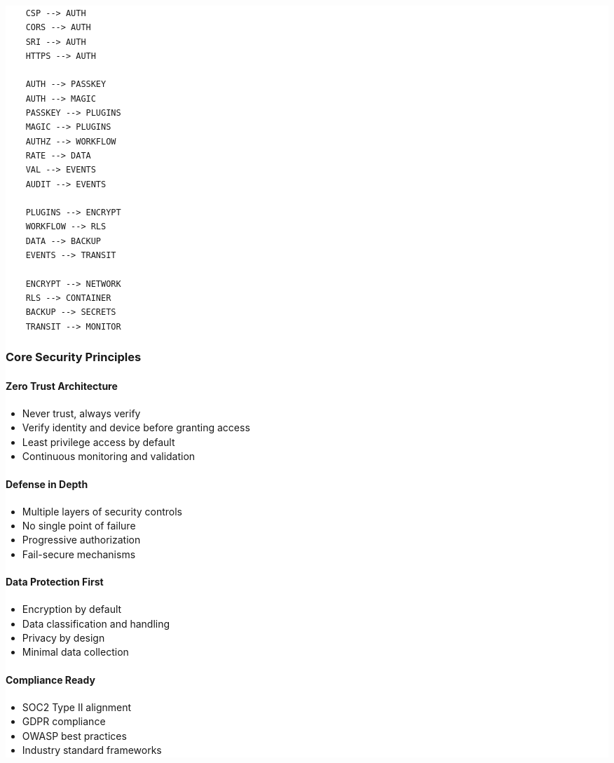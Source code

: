 ```mermaid
    CSP --> AUTH
    CORS --> AUTH
    SRI --> AUTH
    HTTPS --> AUTH

    AUTH --> PASSKEY
    AUTH --> MAGIC
    PASSKEY --> PLUGINS
    MAGIC --> PLUGINS
    AUTHZ --> WORKFLOW
    RATE --> DATA
    VAL --> EVENTS
    AUDIT --> EVENTS

    PLUGINS --> ENCRYPT
    WORKFLOW --> RLS
    DATA --> BACKUP
    EVENTS --> TRANSIT

    ENCRYPT --> NETWORK
    RLS --> CONTAINER
    BACKUP --> SECRETS
    TRANSIT --> MONITOR
```

### Core Security Principles

#### Zero Trust Architecture
- Never trust, always verify
- Verify identity and device before granting access
- Least privilege access by default
- Continuous monitoring and validation

#### Defense in Depth
- Multiple layers of security controls
- No single point of failure
- Progressive authorization
- Fail-secure mechanisms

#### Data Protection First
- Encryption by default
- Data classification and handling
- Privacy by design
- Minimal data collection

#### Compliance Ready
- SOC2 Type II alignment
- GDPR compliance
- OWASP best practices
- Industry standard frameworks
